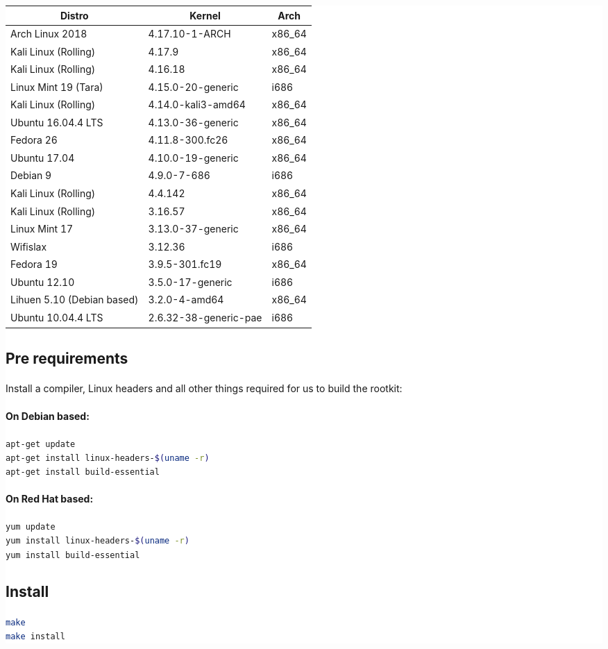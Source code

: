 |           Distro            |          Kernel         |    Arch    |
|-----------------------------|-------------------------|------------|
| Arch Linux 2018             |  4.17.10-1-ARCH         |   x86_64   |
| Kali Linux (Rolling)        |  4.17.9                 |   x86_64   |
| Kali Linux (Rolling)        |  4.16.18                |   x86_64   |
| Linux Mint 19 (Tara)        |  4.15.0-20-generic      |   i686     |
| Kali Linux (Rolling)        |  4.14.0-kali3-amd64     |   x86_64   |
| Ubuntu 16.04.4 LTS          |  4.13.0-36-generic      |   x86_64   |
| Fedora 26                   |  4.11.8-300.fc26        |   x86_64   |
| Ubuntu 17.04                |  4.10.0-19-generic      |   x86_64   |
| Debian 9                    |  4.9.0-7-686            |   i686     |
| Kali Linux (Rolling)        |  4.4.142                |   x86_64   |
| Kali Linux (Rolling)        |  3.16.57                |   x86_64   |
| Linux Mint 17               |  3.13.0-37-generic      |   x86_64   |
| Wifislax                    |  3.12.36                |   i686     |
| Fedora 19                   |  3.9.5-301.fc19         |   x86_64   |
| Ubuntu 12.10                |  3.5.0-17-generic       |   i686     |
| Lihuen 5.10 (Debian based)  |  3.2.0-4-amd64          |   x86_64   |
| Ubuntu 10.04.4 LTS          |  2.6.32-38-generic-pae  |   i686     |

## Pre requirements

Install a compiler, Linux headers and all other things required for us to build the rootkit:

#### On Debian based:
```sh
apt-get update
apt-get install linux-headers-$(uname -r)
apt-get install build-essential
```

#### On Red Hat based:
```sh
yum update
yum install linux-headers-$(uname -r)
yum install build-essential
```

## Install
```sh
make
make install
```
